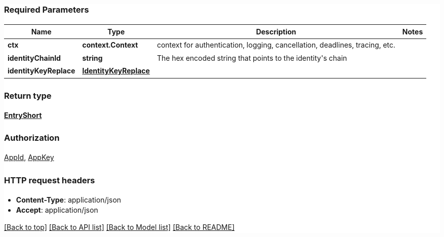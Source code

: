 ### Required Parameters

Name | Type | Description  | Notes
------------- | ------------- | ------------- | -------------
 **ctx** | **context.Context** | context for authentication, logging, cancellation, deadlines, tracing, etc.
  **identityChainId** | **string**| The hex encoded string that points to the identity&#39;s chain | 
  **identityKeyReplace** | [**IdentityKeyReplace**](IdentityKeyReplace.md)|  | 

### Return type

[**EntryShort**](EntryShort.md)

### Authorization

[AppId](../README.md#AppId), [AppKey](../README.md#AppKey)

### HTTP request headers

 - **Content-Type**: application/json
 - **Accept**: application/json

[[Back to top]](#) [[Back to API list]](../README.md#documentation-for-api-endpoints) [[Back to Model list]](../README.md#documentation-for-models) [[Back to README]](../README.md)

